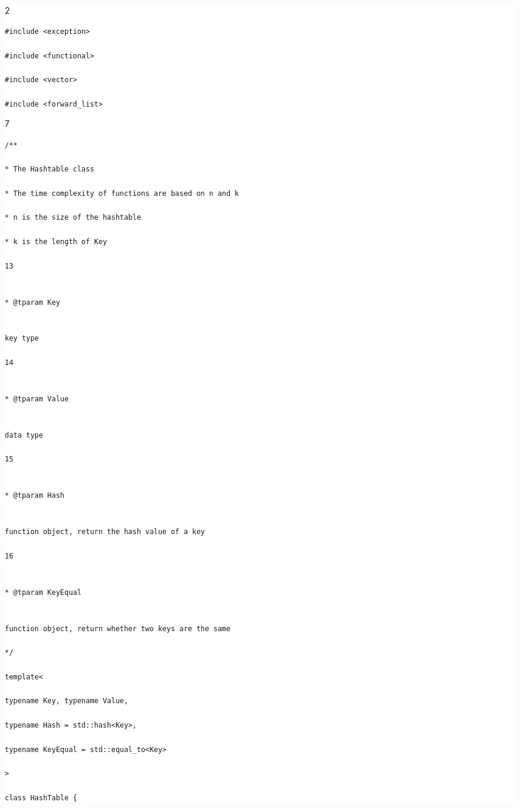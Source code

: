 2

    #include <exception>

    #include <functional>

    #include <vector>

    #include <forward_list>

7

    /**

    * The Hashtable class

    * The time complexity of functions are based on n and k

    * n is the size of the hashtable

    * k is the length of Key

    13
    	

    * @tparam Key
    	

    key type

    14
    	

    * @tparam Value
    	

    data type

    15
    	

    * @tparam Hash
    	

    function object, return the hash value of a key

    16
    	

    * @tparam KeyEqual
    	

    function object, return whether two keys are the same

    */

    template<

    typename Key, typename Value,

    typename Hash = std::hash<Key>,

    typename KeyEqual = std::equal_to<Key>

    >

    class HashTable {
